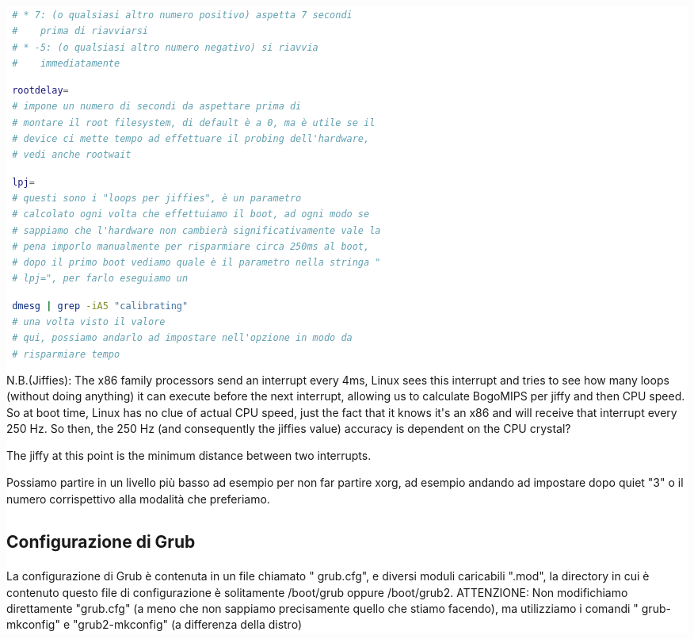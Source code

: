 ```sh
 # * 7: (o qualsiasi altro numero positivo) aspetta 7 secondi
 #    prima di riavviarsi
 # * -5: (o qualsiasi altro numero negativo) si riavvia
 #    immediatamente
```

```sh
 rootdelay=
 # impone un numero di secondi da aspettare prima di
 # montare il root filesystem, di default è a 0, ma è utile se il
 # device ci mette tempo ad effettuare il probing dell'hardware,
 # vedi anche rootwait
```
```sh
 lpj=
 # questi sono i "loops per jiffies", è un parametro
 # calcolato ogni volta che effettuiamo il boot, ad ogni modo se
 # sappiamo che l'hardware non cambierà significativamente vale la
 # pena imporlo manualmente per risparmiare circa 250ms al boot,
 # dopo il primo boot vediamo quale è il parametro nella stringa "
 # lpj=", per farlo eseguiamo un
```

```sh
 dmesg | grep -iA5 "calibrating"
 # una volta visto il valore
 # qui, possiamo andarlo ad impostare nell'opzione in modo da
 # risparmiare tempo
```

N.B.(Jiffies): The x86 family processors send an interrupt every
4ms, Linux sees this interrupt and tries to see how many loops
(without doing anything) it can execute before the next
interrupt, allowing us to calculate BogoMIPS per jiffy and then
CPU speed. So at boot time, Linux has no clue of actual CPU
speed, just the fact that it knows it's an x86 and will receive
that interrupt every 250 Hz. So then, the 250 Hz (and
consequently the jiffies value) accuracy is dependent on the CPU
crystal?

The jiffy at this point is the minimum distance between two
interrupts.

Possiamo partire in un livello più basso ad esempio per non far
partire xorg, ad esempio andando ad impostare dopo quiet "3" o il
numero corrispettivo alla modalità che preferiamo.


## Configurazione di Grub

La configurazione di Grub è contenuta in un file chiamato "
grub.cfg", e diversi moduli caricabili ".mod", la directory in
cui è contenuto questo file di configurazione è solitamente
/boot/grub oppure /boot/grub2. ATTENZIONE: Non modifichiamo
direttamente "grub.cfg" (a meno che non sappiamo precisamente
quello che stiamo facendo), ma utilizziamo i comandi "
grub-mkconfig" e "grub2-mkconfig" (a differenza della distro)
